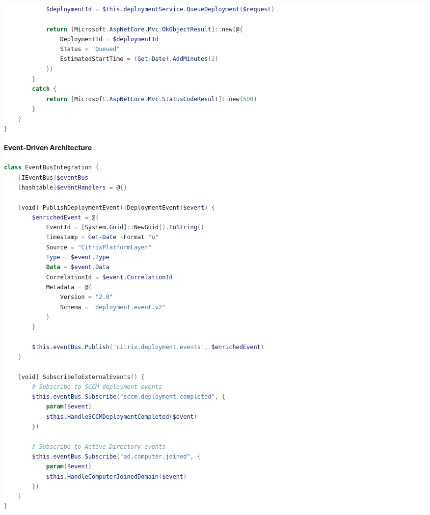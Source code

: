 ```powershell
            $deploymentId = $this.deploymentService.QueueDeployment($request)
            
            return [Microsoft.AspNetCore.Mvc.OkObjectResult]::new(@{
                DeploymentId = $deploymentId
                Status = "Queued"
                EstimatedStartTime = (Get-Date).AddMinutes(2)
            })
        }
        catch {
            return [Microsoft.AspNetCore.Mvc.StatusCodeResult]::new(500)
        }
    }
}
```

#### Event-Driven Architecture
```powershell
class EventBusIntegration {
    [IEventBus]$eventBus
    [hashtable]$eventHandlers = @{}
    
    [void] PublishDeploymentEvent([DeploymentEvent]$event) {
        $enrichedEvent = @{
            EventId = [System.Guid]::NewGuid().ToString()
            Timestamp = Get-Date -Format "o"
            Source = "CitrixPlatformLayer"
            Type = $event.Type
            Data = $event.Data
            CorrelationId = $event.CorrelationId
            Metadata = @{
                Version = "2.0"
                Schema = "deployment.event.v2"
            }
        }
        
        $this.eventBus.Publish("citrix.deployment.events", $enrichedEvent)
    }
    
    [void] SubscribeToExternalEvents() {
        # Subscribe to SCCM deployment events
        $this.eventBus.Subscribe("sccm.deployment.completed", {
            param($event)
            $this.HandleSCCMDeploymentCompleted($event)
        })
        
        # Subscribe to Active Directory events
        $this.eventBus.Subscribe("ad.computer.joined", {
            param($event)
            $this.HandleComputerJoinedDomain($event)
        })
    }
}
```
